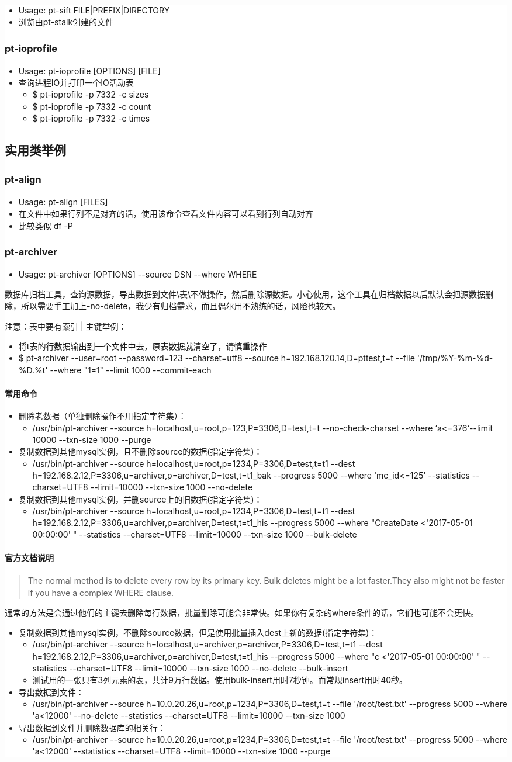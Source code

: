 - Usage: pt-sift FILE|PREFIX|DIRECTORY
- 浏览由pt-stalk创建的文件

### pt-ioprofile

- Usage: pt-ioprofile [OPTIONS] [FILE]
- 查询进程IO并打印一个IO活动表
    - $ pt-ioprofile -p 7332 -c sizes
    - $ pt-ioprofile -p 7332 -c count
    - $ pt-ioprofile -p 7332 -c times

## 实用类举例

### pt-align

- Usage: pt-align [FILES]
- 在文件中如果行列不是对齐的话，使用该命令查看文件内容可以看到行列自动对齐
- 比较类似 df -P

### pt-archiver

- Usage: pt-archiver [OPTIONS] --source DSN --where WHERE

数据库归档工具，查询源数据，导出数据到文件\表\不做操作，然后删除源数据。小心使用，这个工具在归档数据以后默认会把源数据删除，所以需要手工加上-no-delete，我少有归档需求，而且偶尔用不熟练的话，风险也较大。

注意：表中要有索引 | 主键举例：

- 将t表的行数据输出到一个文件中去，原表数据就清空了，请慎重操作
- $ pt-archiver --user=root --password=123 --charset=utf8 --source h=192.168.120.14,D=pttest,t=t --file '/tmp/%Y-%m-%d-%D.%t' --where "1=1" --limit 1000 --commit-each

#### 常用命令

- 删除老数据（单独删除操作不用指定字符集）：
    - /usr/bin/pt-archiver --source h=localhost,u=root,p=123,P=3306,D=test,t=t --no-check-charset --where ‘a<=376‘--limit 10000 --txn-size 1000 --purge
- 复制数据到其他mysql实例，且不删除source的数据(指定字符集)：
    - /usr/bin/pt-archiver --source h=localhost,u=root,p=1234,P=3306,D=test,t=t1 --dest h=192.168.2.12,P=3306,u=archiver,p=archiver,D=test,t=t1_bak --progress 5000 --where 'mc_id<=125' --statistics --charset=UTF8 --limit=10000 --txn-size 1000 --no-delete
- 复制数据到其他mysql实例，并删source上的旧数据(指定字符集)：
    - /usr/bin/pt-archiver --source h=localhost,u=root,p=1234,P=3306,D=test,t=t1 --dest h=192.168.2.12,P=3306,u=archiver,p=archiver,D=test,t=t1_his --progress 5000 --where "CreateDate <'2017-05-01 00:00:00' " --statistics --charset=UTF8 --limit=10000 --txn-size 1000 --bulk-delete

#### 官方文档说明

> The normal method is to delete every row by its primary key. Bulk deletes might be a lot faster.They also might not be faster if you have a complex WHERE clause.

通常的方法是会通过他们的主键去删除每行数据，批量删除可能会非常快。如果你有复杂的where条件的话，它们也可能不会更快。

- 复制数据到其他mysql实例，不删除source数据，但是使用批量插入dest上新的数据(指定字符集)：
    - /usr/bin/pt-archiver --source h=localhost,u=archiver,p=archiver,P=3306,D=test,t=t1 --dest h=192.168.2.12,P=3306,u=archiver,p=archiver,D=test,t=t1_his --progress 5000 --where "c <'2017-05-01 00:00:00' " --statistics --charset=UTF8 --limit=10000 --txn-size 1000 --no-delete --bulk-insert
    - 测试用的一张只有3列元素的表，共计9万行数据。使用bulk-insert用时7秒钟。而常规insert用时40秒。
- 导出数据到文件：
    - /usr/bin/pt-archiver --source h=10.0.20.26,u=root,p=1234,P=3306,D=test,t=t --file '/root/test.txt' --progress 5000 --where 'a<12000' --no-delete --statistics --charset=UTF8 --limit=10000 --txn-size 1000
- 导出数据到文件并删除数据库的相关行：
    - /usr/bin/pt-archiver --source h=10.0.20.26,u=root,p=1234,P=3306,D=test,t=t --file '/root/test.txt' --progress 5000 --where 'a<12000' --statistics --charset=UTF8 --limit=10000 --txn-size 1000 --purge
